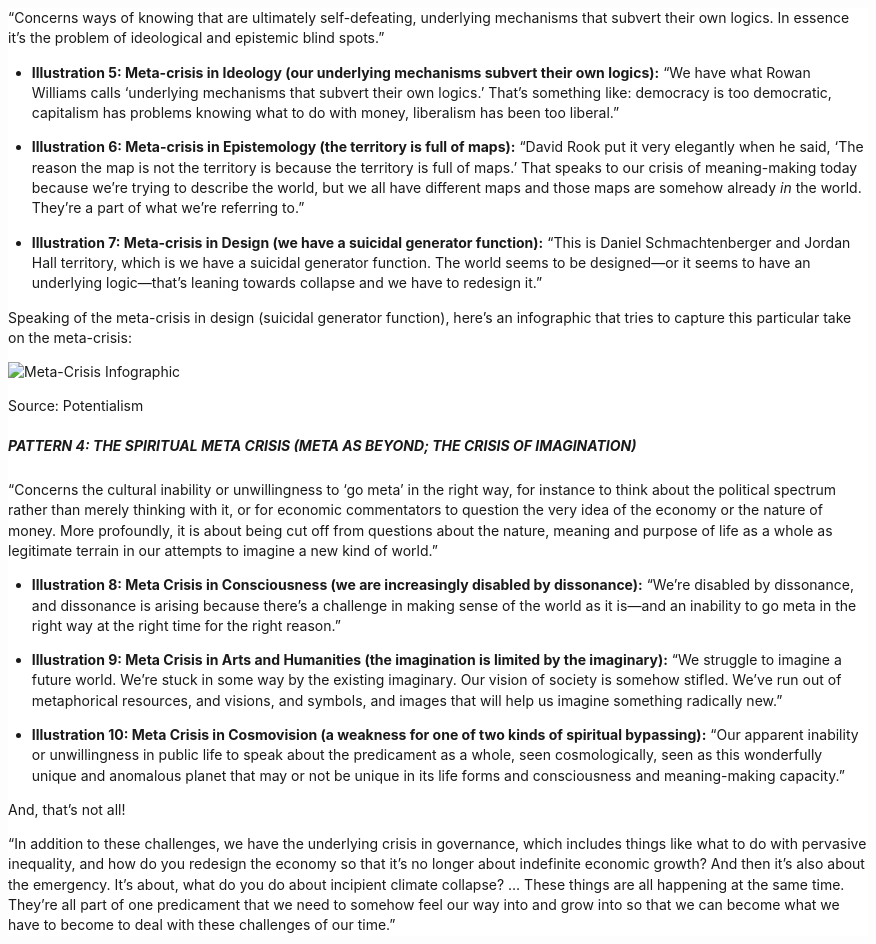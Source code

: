 “Concerns ways of knowing that are ultimately self-defeating, underlying mechanisms that subvert their own logics. In essence it’s the problem of ideological and epistemic blind spots.”

-   **Illustration 5: Meta-crisis in Ideology (our underlying mechanisms subvert their own logics):** “We have what Rowan Williams calls ‘underlying mechanisms that subvert their own logics.’ That’s something like: democracy is too democratic, capitalism has problems knowing what to do with money, liberalism has been too liberal.”

-   **Illustration 6: Meta-crisis in Epistemology (the territory is full of maps):** “David Rook put it very elegantly when he said, ‘The reason the map is not the territory is because the territory is full of maps.’ That speaks to our crisis of meaning-making today because we’re trying to describe the world, but we all have different maps and those maps are somehow already _in_ the world. They’re a part of what we’re referring to.”

-   **Illustration 7: Meta-crisis in Design (we have a suicidal generator function):** “This is Daniel Schmachtenberger and Jordan Hall territory, which is we have a suicidal generator function. The world seems to be designed—or it seems to have an underlying logic—that’s leaning towards collapse and we have to redesign it.”

Speaking of the meta-crisis in design (suicidal generator function), here’s an infographic that tries to capture this particular take on the meta-crisis:

![Meta-Crisis Infographic](https://www.sloww.co/wp-content/uploads/2022/03/Meta-Crisis-Infographic-scaled.jpeg)

Source: Potentialism

##### **PATTERN 4: THE SPIRITUAL _META CRISIS_ (META AS BEYOND; THE CRISIS OF IMAGINATION)**

“Concerns the cultural inability or unwillingness to ‘go meta’ in the right way, for instance to think about the political spectrum rather than merely thinking with it, or for economic commentators to question the very idea of the economy or the nature of money. More profoundly, it is about being cut off from questions about the nature, meaning and purpose of life as a whole as legitimate terrain in our attempts to imagine a new kind of world.”

-   **Illustration 8: Meta Crisis in Consciousness (we are increasingly disabled by dissonance):** “We’re disabled by dissonance, and dissonance is arising because there’s a challenge in making sense of the world as it is—and an inability to go meta in the right way at the right time for the right reason.”

-   **Illustration 9: Meta Crisis in Arts and Humanities (the imagination is limited by the imaginary):** “We struggle to imagine a future world. We’re stuck in some way by the existing imaginary. Our vision of society is somehow stifled. We’ve run out of metaphorical resources, and visions, and symbols, and images that will help us imagine something radically new.”

-   **Illustration 10: Meta Crisis in Cosmovision (a weakness for one of two kinds of spiritual bypassing):** “Our apparent inability or unwillingness in public life to speak about the predicament as a whole, seen cosmologically, seen as this wonderfully unique and anomalous planet that may or not be unique in its life forms and consciousness and meaning-making capacity.”

And, that’s not all!

“In addition to these challenges, we have the underlying crisis in governance, which includes things like what to do with pervasive inequality, and how do you redesign the economy so that it’s no longer about indefinite economic growth? And then it’s also about the emergency. It’s about, what do you do about incipient climate collapse? … These things are all happening at the same time. They’re all part of one predicament that we need to somehow feel our way into and grow into so that we can become what we have to become to deal with these challenges of our time.”
